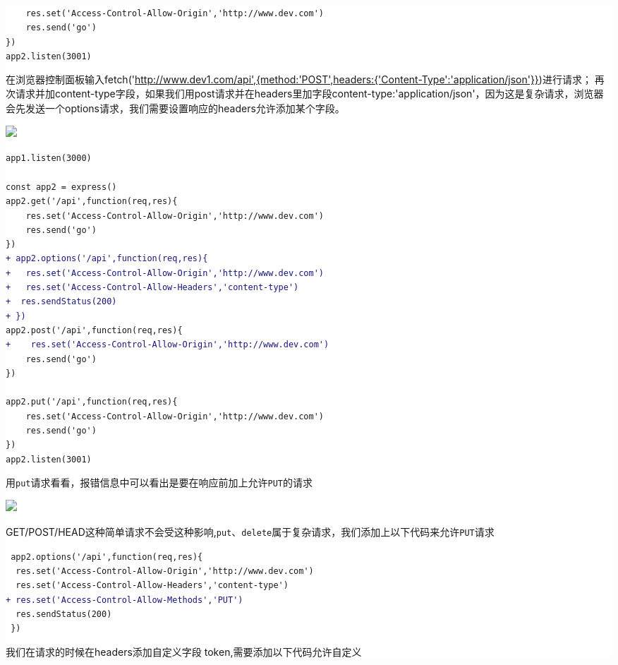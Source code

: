 ```diff
    res.set('Access-Control-Allow-Origin','http://www.dev.com')
    res.send('go')
})
app2.listen(3001)
```

在浏览器控制面板输入fetch('http://www.dev1.com/api',{method:'POST',headers:{'Content-Type':'application/json'}})进行请求；
再次请求并加content-type字段，如果我们用post请求并在headers里加字段content-type:'application/json'，因为这是复杂请求，浏览器会先发送一个options请求，我们需要设置响应的headers允许添加某个字段。

![](../imgs/options.png)

```diff
app1.listen(3000)

const app2 = express()
app2.get('/api',function(req,res){
    res.set('Access-Control-Allow-Origin','http://www.dev.com')
    res.send('go')
})
+ app2.options('/api',function(req,res){
+   res.set('Access-Control-Allow-Origin','http://www.dev.com')
+   res.set('Access-Control-Allow-Headers','content-type')
+  res.sendStatus(200)
+ })
app2.post('/api',function(req,res){
+    res.set('Access-Control-Allow-Origin','http://www.dev.com')
    res.send('go')
})

app2.put('/api',function(req,res){
    res.set('Access-Control-Allow-Origin','http://www.dev.com')
    res.send('go')
})
app2.listen(3001)
```
用`put`请求看看，报错信息中可以看出是要在响应前加上允许`PUT`的请求

![](../imgs/put.png)

GET/POST/HEAD这种简单请求不会受这种影响,`put`、`delete`属于复杂请求，我们添加上以下代码来允许`PUT`请求

```diff
 app2.options('/api',function(req,res){
  res.set('Access-Control-Allow-Origin','http://www.dev.com')
  res.set('Access-Control-Allow-Headers','content-type')
+ res.set('Access-Control-Allow-Methods','PUT')
  res.sendStatus(200)
 })
```
我们在请求的时候在headers添加自定义字段 token,需要添加以下代码允许自定义
